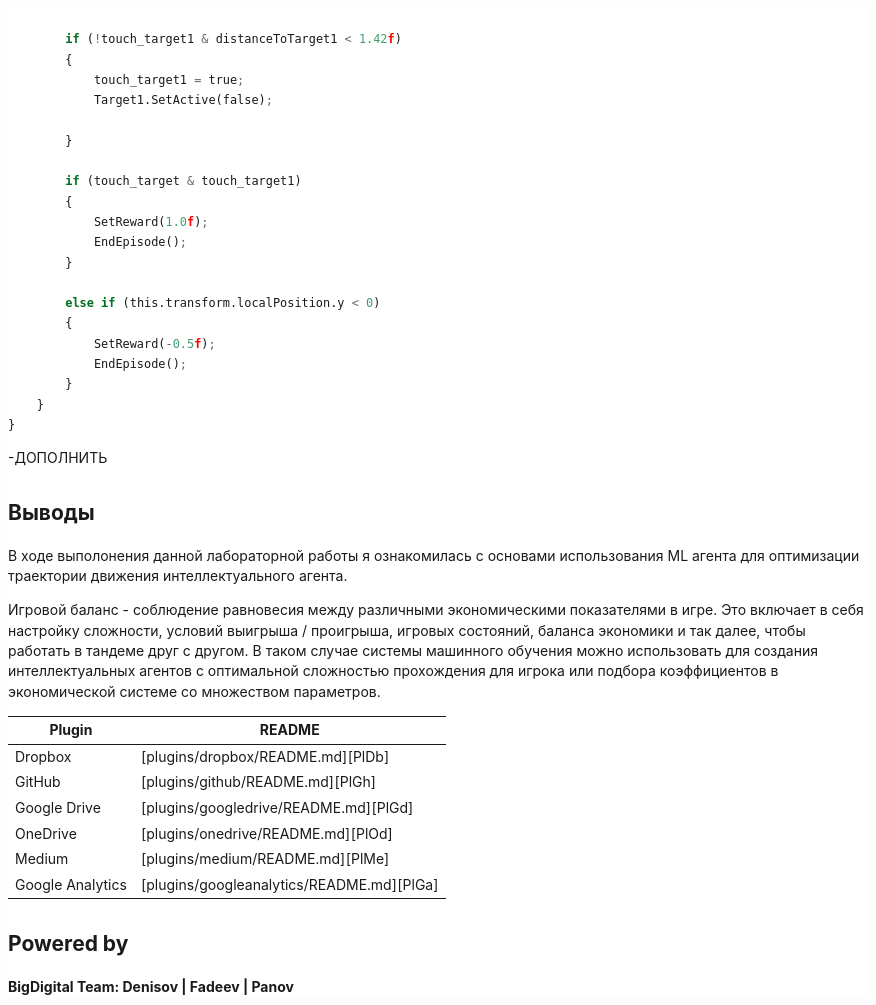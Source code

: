```py

        if (!touch_target1 & distanceToTarget1 < 1.42f)
        {
            touch_target1 = true;
            Target1.SetActive(false);

        }

        if (touch_target & touch_target1)
        {
            SetReward(1.0f);
            EndEpisode();
        }

        else if (this.transform.localPosition.y < 0)
        {
            SetReward(-0.5f);
            EndEpisode();
        }
    }
}

```

-ДОПОЛНИТЬ


## Выводы

В ходе выполонения данной лабораторной работы я ознакомилась с основами использования ML агента для оптимизации траектории движения интеллектуального агента.

Игровой баланс - соблюдение равновесия между различными экономическими показателями в игре. Это включает в себя настройку сложности, условий выигрыша / проигрыша, игровых состояний, баланса экономики и так далее, чтобы работать в тандеме друг с другом. В таком случае системы машинного обучения можно использовать для создания интеллектуальных агентов с оптимальной сложностью прохождения для игрока или подбора коэффициентов в экономической системе со множеством параметров.

| Plugin | README |
| ------ | ------ |
| Dropbox | [plugins/dropbox/README.md][PlDb] |
| GitHub | [plugins/github/README.md][PlGh] |
| Google Drive | [plugins/googledrive/README.md][PlGd] |
| OneDrive | [plugins/onedrive/README.md][PlOd] |
| Medium | [plugins/medium/README.md][PlMe] |
| Google Analytics | [plugins/googleanalytics/README.md][PlGa] |

## Powered by

**BigDigital Team: Denisov | Fadeev | Panov**
